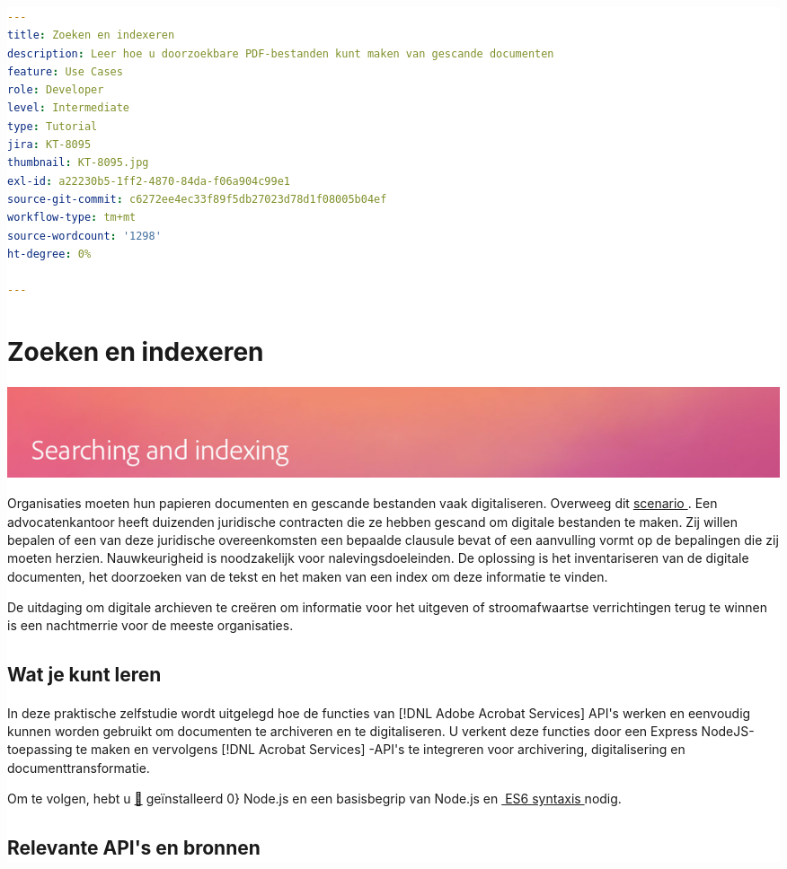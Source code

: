 ```yaml
---
title: Zoeken en indexeren
description: Leer hoe u doorzoekbare PDF-bestanden kunt maken van gescande documenten
feature: Use Cases
role: Developer
level: Intermediate
type: Tutorial
jira: KT-8095
thumbnail: KT-8095.jpg
exl-id: a22230b5-1ff2-4870-84da-f06a904c99e1
source-git-commit: c6272ee4ec33f89f5db27023d78d1f08005b04ef
workflow-type: tm+mt
source-wordcount: '1298'
ht-degree: 0%

---
```


# Zoeken en indexeren

![&#x200B; Hoofdletterbanner van het Gebruik &#x200B;](assets/UseCaseSearchingHero.jpg)

Organisaties moeten hun papieren documenten en gescande bestanden vaak digitaliseren. Overweeg dit [&#x200B; scenario &#x200B;](https://docs.google.com/document/d/11jZdVQAw-3fyE3Y-sIqFFTlZ4m02LsCC/edit). Een advocatenkantoor heeft duizenden juridische contracten die ze hebben gescand om digitale bestanden te maken. Zij willen bepalen of een van deze juridische overeenkomsten een bepaalde clausule bevat of een aanvulling vormt op de bepalingen die zij moeten herzien. Nauwkeurigheid is noodzakelijk voor nalevingsdoeleinden. De oplossing is het inventariseren van de digitale documenten, het doorzoeken van de tekst en het maken van een index om deze informatie te vinden.

De uitdaging om digitale archieven te creëren om informatie voor het uitgeven of stroomafwaartse verrichtingen terug te winnen is een nachtmerrie voor de meeste organisaties.

## Wat je kunt leren

In deze praktische zelfstudie wordt uitgelegd hoe de functies van [!DNL Adobe Acrobat Services] API&#39;s werken en eenvoudig kunnen worden gebruikt om documenten te archiveren en te digitaliseren. U verkent deze functies door een Express NodeJS-toepassing te maken en vervolgens [!DNL Acrobat Services] -API&#39;s te integreren voor archivering, digitalisering en documenttransformatie.

Om te volgen, hebt u [&#128279;](https://nodejs.org/) geïnstalleerd 0&rbrace; Node.js en een basisbegrip van Node.js en [&#x200B; ES6 syntaxis &#x200B;](https://www.w3schools.com/js/js_es6.asp) nodig.

## Relevante API&#39;s en bronnen
